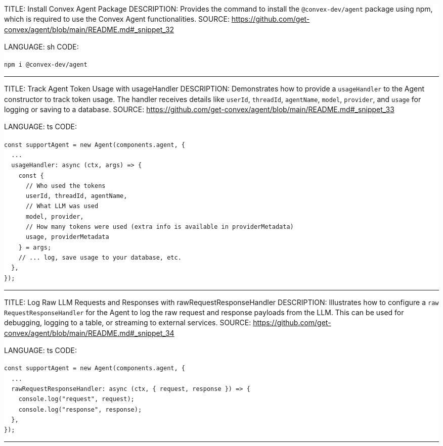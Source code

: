 
TITLE: Install Convex Agent Package
DESCRIPTION: Provides the command to install the `@convex-dev/agent` package using npm, which is required to use the Convex Agent functionalities.
SOURCE: https://github.com/get-convex/agent/blob/main/README.md#_snippet_32

LANGUAGE: sh
CODE:

```
npm i @convex-dev/agent
```

---

TITLE: Track Agent Token Usage with usageHandler
DESCRIPTION: Demonstrates how to provide a `usageHandler` to the Agent constructor to track token usage. The handler receives details like `userId`, `threadId`, `agentName`, `model`, `provider`, and `usage` for logging or saving to a database.
SOURCE: https://github.com/get-convex/agent/blob/main/README.md#_snippet_33

LANGUAGE: ts
CODE:

```
const supportAgent = new Agent(components.agent, {
  ...
  usageHandler: async (ctx, args) => {
    const {
      // Who used the tokens
      userId, threadId, agentName,
      // What LLM was used
      model, provider,
      // How many tokens were used (extra info is available in providerMetadata)
      usage, providerMetadata
    } = args;
    // ... log, save usage to your database, etc.
  },
});
```

---

TITLE: Log Raw LLM Requests and Responses with rawRequestResponseHandler
DESCRIPTION: Illustrates how to configure a `rawRequestResponseHandler` for the Agent to log the raw request and response payloads from the LLM. This can be used for debugging, logging to a table, or streaming to external services.
SOURCE: https://github.com/get-convex/agent/blob/main/README.md#_snippet_34

LANGUAGE: ts
CODE:

```
const supportAgent = new Agent(components.agent, {
  ...
  rawRequestResponseHandler: async (ctx, { request, response }) => {
    console.log("request", request);
    console.log("response", response);
  },
});
```

---